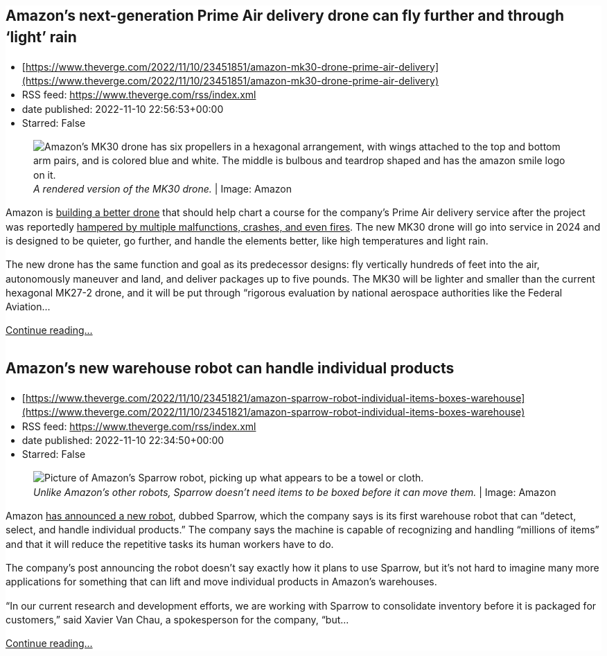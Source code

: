 ## Amazon’s next-generation Prime Air delivery drone can fly further and through ‘light’ rain
 - [https://www.theverge.com/2022/11/10/23451851/amazon-mk30-drone-prime-air-delivery](https://www.theverge.com/2022/11/10/23451851/amazon-mk30-drone-prime-air-delivery)
 - RSS feed: https://www.theverge.com/rss/index.xml
 - date published: 2022-11-10 22:56:53+00:00
 - Starred: False

<figure>
      <img alt="Amazon’s MK30 drone has six propellers in a hexagonal arrangement, with wings attached to the top and bottom arm pairs, and is colored blue and white. The middle is bulbous and teardrop shaped and has the amazon smile logo on it." src="https://cdn.vox-cdn.com/thumbor/s8NRY0siEEYgY9wtH7Z6xmjqUIs=/124x0:1476x901/1310x873/cdn.vox-cdn.com/uploads/chorus_image/image/71612409/mk30_inline_1600x901_v5.0.jpg" />
        <figcaption><em>A rendered version of the MK30 drone.</em> | Image: Amazon</figcaption>
    </figure>

  <p id="otk3Lh">Amazon is <a href="https://www.aboutamazon.com/news/transportation/amazon-prime-air-delivery-drone-reveal-photos">building a better drone</a> that should help chart a course for the company’s Prime Air delivery service after the project was reportedly <a href="https://www.theverge.com/2022/4/11/23020549/amazon-struggling-drone-deliveries-prime-air-bezos">hampered by multiple malfunctions, crashes, and even fires</a>. The new MK30 drone will go into service in 2024 and is designed to be quieter, go further, and handle the elements better, like high temperatures and light rain.</p>
<p id="EVGfGA">The new drone has the same function and goal as its predecessor designs: fly vertically hundreds of feet into the air, autonomously maneuver and land, and deliver packages up to five pounds. The MK30 will be lighter and smaller than the current hexagonal MK27-2 drone, and it will be put through “rigorous evaluation by national aerospace authorities like the Federal Aviation...</p>
  <p>
    <a href="https://www.theverge.com/2022/11/10/23451851/amazon-mk30-drone-prime-air-delivery">Continue reading&hellip;</a>
  </p>

## Amazon’s new warehouse robot can handle individual products
 - [https://www.theverge.com/2022/11/10/23451821/amazon-sparrow-robot-individual-items-boxes-warehouse](https://www.theverge.com/2022/11/10/23451821/amazon-sparrow-robot-individual-items-boxes-warehouse)
 - RSS feed: https://www.theverge.com/rss/index.xml
 - date published: 2022-11-10 22:34:50+00:00
 - Starred: False

<figure>
      <img alt="Picture of Amazon’s Sparrow robot, picking up what appears to be a towel or cloth." src="https://cdn.vox-cdn.com/thumbor/mmrEGhIJP3HS3_TfAeplsGUS_CE=/0x0:1115x743/1310x873/cdn.vox-cdn.com/uploads/chorus_image/image/71612272/90.0.jpeg" />
        <figcaption><em>Unlike Amazon’s other robots, Sparrow doesn’t need items to be boxed before it can move them.</em> | Image: Amazon</figcaption>
    </figure>

  <p id="IOWMME">Amazon <a href="https://www.aboutamazon.com/new/transportation/amazon-robot-sparrow-streamlines-order-fulfillment-process">has announced a new robot</a>, dubbed Sparrow, which the company says is its first warehouse robot that can “detect, select, and handle individual products.” The company says the machine is capable of recognizing and handling “millions of items” and that it will reduce the repetitive tasks its human workers have to do.</p>
<p id="hcPPa1">The company’s post announcing the robot doesn’t say exactly how it plans to use Sparrow, but it’s not hard to imagine many more applications for something that can lift and move individual products in Amazon’s warehouses. </p>
<p id="mVHj8m">“In our current research and development efforts, we are working with Sparrow to consolidate inventory before it is packaged for customers,” said Xavier Van Chau, a spokesperson for the company, “but...</p>
  <p>
    <a href="https://www.theverge.com/2022/11/10/23451821/amazon-sparrow-robot-individual-items-boxes-warehouse">Continue reading&hellip;</a>
  </p>
